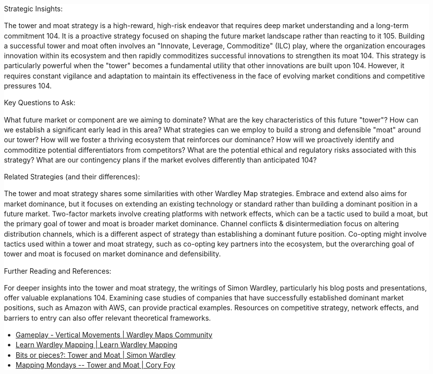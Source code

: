 Strategic Insights:

The tower and moat strategy is a high-reward, high-risk endeavor that requires deep market understanding and a long-term commitment 104. It is a proactive strategy focused on shaping the future market landscape rather than reacting to it 105. Building a successful tower and moat often involves an "Innovate, Leverage, Commoditize" (ILC) play, where the organization encourages innovation within its ecosystem and then rapidly commoditizes successful innovations to strengthen its moat 104. This strategy is particularly powerful when the "tower" becomes a fundamental utility that other innovations are built upon 104. However, it requires constant vigilance and adaptation to maintain its effectiveness in the face of evolving market conditions and competitive pressures 104.

Key Questions to Ask:

What future market or component are we aiming to dominate? What are the key characteristics of this future "tower"? How can we establish a significant early lead in this area? What strategies can we employ to build a strong and defensible "moat" around our tower? How will we foster a thriving ecosystem that reinforces our dominance? How will we proactively identify and commoditize potential differentiators from competitors? What are the potential ethical and regulatory risks associated with this strategy? What are our contingency plans if the market evolves differently than anticipated 104?

Related Strategies (and their differences):

The tower and moat strategy shares some similarities with other Wardley Map strategies. Embrace and extend also aims for market dominance, but it focuses on extending an existing technology or standard rather than building a dominant position in a future market. Two-factor markets involve creating platforms with network effects, which can be a tactic used to build a moat, but the primary goal of tower and moat is broader market dominance. Channel conflicts & disintermediation focus on altering distribution channels, which is a different aspect of strategy than establishing a dominant future position. Co-opting might involve tactics used within a tower and moat strategy, such as co-opting key partners into the ecosystem, but the overarching goal of tower and moat is focused on market dominance and defensibility.

Further Reading and References:

For deeper insights into the tower and moat strategy, the writings of Simon Wardley, particularly his blog posts and presentations, offer valuable explanations 104. Examining case studies of companies that have successfully established dominant market positions, such as Amazon with AWS, can provide practical examples. Resources on competitive strategy, network effects, and barriers to entry can also offer relevant theoretical frameworks.

- [Gameplay - Vertical Movements | Wardley Maps Community](https://community.wardleymaps.com/t/gameplay-vertical-movements/374)
- [Learn Wardley Mapping | Learn Wardley Mapping](https://archive.learnwardleymapping.com/)
- [Bits or pieces?: Tower and Moat | Simon Wardley](https://blog.gardeviance.org/2014/07/tower-and-moat.html)
- [Mapping Mondays -- Tower and Moat | Cory Foy](https://blog.coryfoy.com/2019/09/mapping-mondays-tower-and-moat/)
